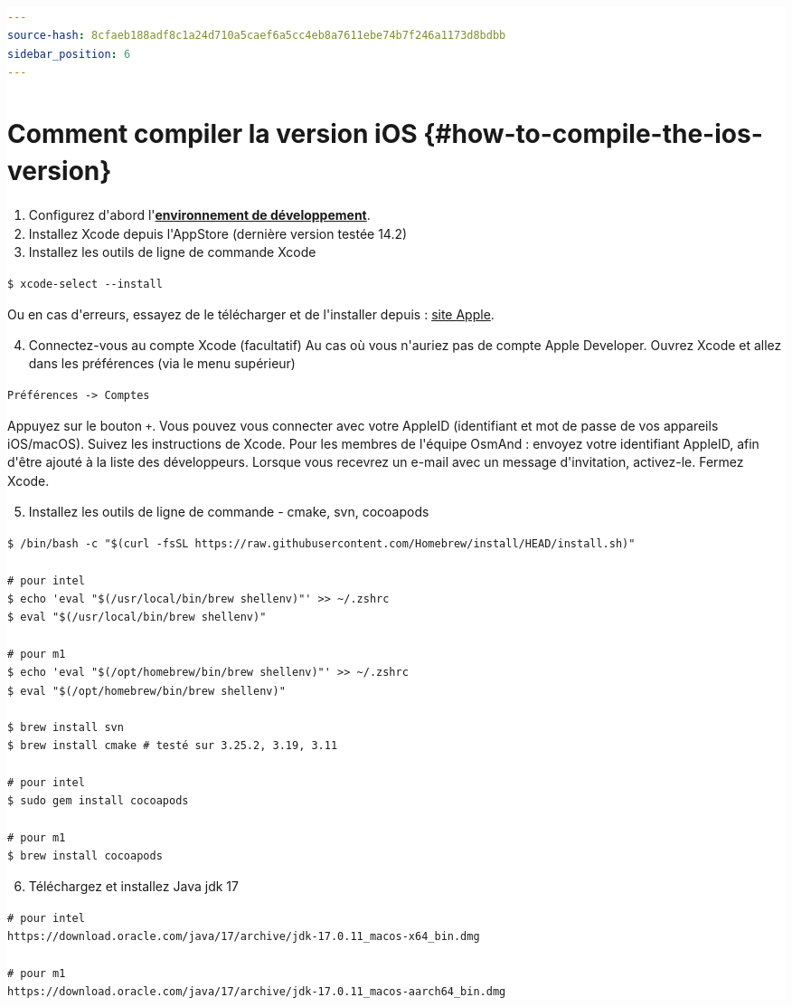 ```yaml
---
source-hash: 8cfaeb188adf8c1a24d710a5caef6a5cc4eb8a7611ebe74b7f246a1173d8bdbb
sidebar_position: 6
---
```


# Comment compiler la version iOS {#how-to-compile-the-ios-version}

1. Configurez d'abord l'**[environnement de développement](setup-the-dev-environment.md)**.
2. Installez Xcode depuis l'AppStore (dernière version testée 14.2)
3. Installez les outils de ligne de commande Xcode
  ```
  $ xcode-select --install
  ```
  Ou en cas d'erreurs, essayez de le télécharger et de l'installer depuis : [site Apple](https://developer.apple.com/download/all/?q=xcode>).

4. Connectez-vous au compte Xcode (facultatif)
  Au cas où vous n'auriez pas de compte Apple Developer. Ouvrez Xcode et allez dans les préférences (via le menu supérieur)
  ```
  Préférences -> Comptes
  ```
  Appuyez sur le bouton `+`. Vous pouvez vous connecter avec votre AppleID (identifiant et mot de passe de vos appareils iOS/macOS). Suivez les instructions de Xcode.
  Pour les membres de l'équipe OsmAnd : envoyez votre identifiant AppleID, afin d'être ajouté à la liste des développeurs. Lorsque vous recevrez un e-mail avec un message d'invitation, activez-le.
  Fermez Xcode.

5. Installez les outils de ligne de commande - cmake, svn, cocoapods
  ```
  $ /bin/bash -c "$(curl -fsSL https://raw.githubusercontent.com/Homebrew/install/HEAD/install.sh)"

  # pour intel
  $ echo 'eval "$(/usr/local/bin/brew shellenv)"' >> ~/.zshrc
  $ eval "$(/usr/local/bin/brew shellenv)"

  # pour m1
  $ echo 'eval "$(/opt/homebrew/bin/brew shellenv)"' >> ~/.zshrc
  $ eval "$(/opt/homebrew/bin/brew shellenv)"

  $ brew install svn
  $ brew install cmake # testé sur 3.25.2, 3.19, 3.11

  # pour intel
  $ sudo gem install cocoapods

  # pour m1
  $ brew install cocoapods
  ```
6. Téléchargez et installez Java jdk 17
  ```
  # pour intel
  https://download.oracle.com/java/17/archive/jdk-17.0.11_macos-x64_bin.dmg

  # pour m1
  https://download.oracle.com/java/17/archive/jdk-17.0.11_macos-aarch64_bin.dmg
  ```
